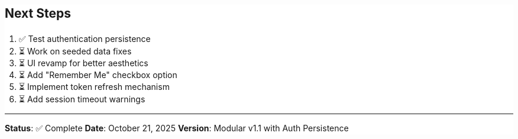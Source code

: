 ## Next Steps

1. ✅ Test authentication persistence
2. ⏳ Work on seeded data fixes
3. ⏳ UI revamp for better aesthetics
4. ⏳ Add "Remember Me" checkbox option
5. ⏳ Implement token refresh mechanism
6. ⏳ Add session timeout warnings

---

**Status**: ✅ Complete
**Date**: October 21, 2025
**Version**: Modular v1.1 with Auth Persistence
